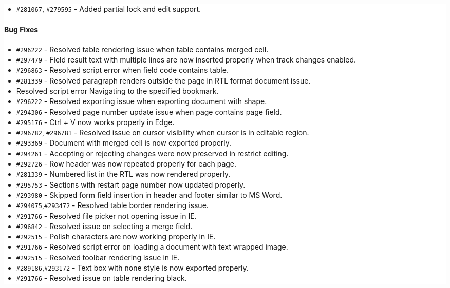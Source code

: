 - `#281067`, `#279595` - Added partial lock and edit support.

#### Bug Fixes

- `#296222` - Resolved table rendering issue when table contains merged cell.
- `#297479` - Field result text with multiple lines are now inserted properly when track changes enabled.
- `#296863` - Resolved script error when field code contains table.
- `#281339` - Resolved paragraph renders outside the page in RTL format document issue.
- Resolved script error Navigating to the specified bookmark.
- `#296222` - Resolved exporting issue when exporting document with shape.
- `#294306` - Resolved page number update issue when page contains page field.
- `#295176` - Ctrl + V now works properly in Edge.
- `#296782`, `#296781` - Resolved issue on cursor visibility when cursor is in editable region.
- `#293369` - Document with merged cell is now exported properly.
- `#294261` - Accepting or rejecting changes were now preserved in restrict editing.
- `#292726` - Row header was now repeated properly for each page.
- `#281339` - Numbered list in the RTL was now rendered properly.
- `#295753` - Sections with restart page number now updated properly.
- `#293980` - Skipped form field insertion in header and footer similar to MS Word.
- `#294075`,`#293472` - Resolved table border rendering issue.
- `#291766` - Resolved file picker not opening issue in IE.
- `#296842` - Resolved issue on selecting a merge field.
- `#292515` - Polish characters are now working properly in IE.
- `#291766` - Resolved script error on loading a document with text wrapped image.
- `#292515` - Resolved toolbar rendering issue in IE.
- `#289186`,`#293172` - Text box with none style is now exported properly.
- `#291766` - Resolved issue on table rendering black.

